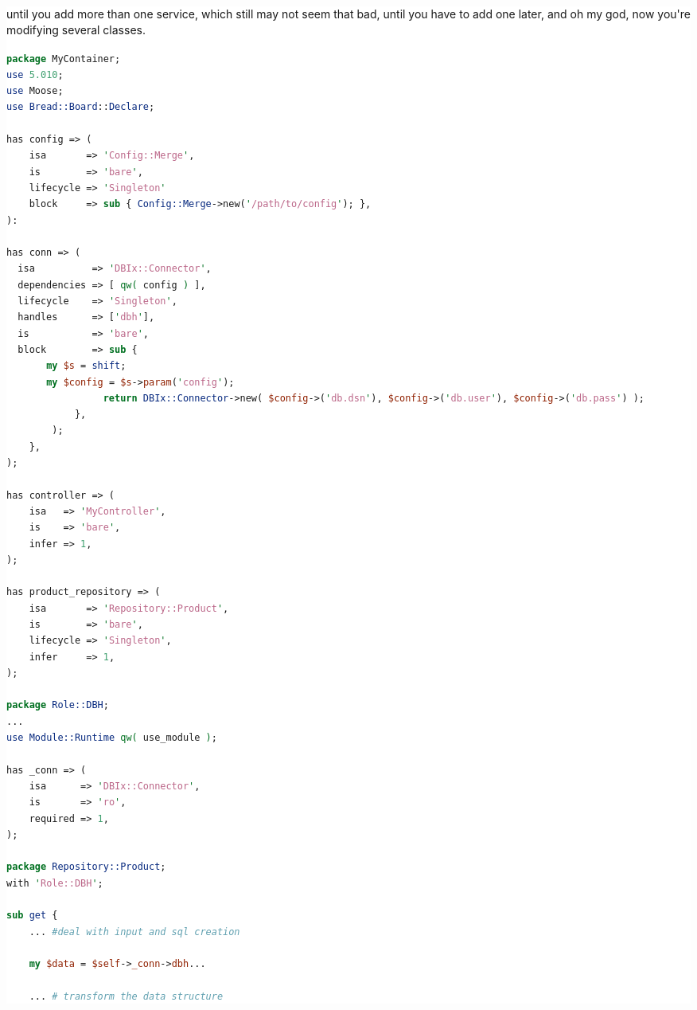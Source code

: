 until you add more than one service, which still may not seem that bad, until you have to add one later, and oh my god,
now you're modifying several classes.
```perl
package MyContainer;
use 5.010;
use Moose;
use Bread::Board::Declare;

has config => (
    isa       => 'Config::Merge',
    is        => 'bare',
    lifecycle => 'Singleton'
    block     => sub { Config::Merge->new('/path/to/config'); },
):

has conn => (
  isa          => 'DBIx::Connector',
  dependencies => [ qw( config ) ],
  lifecycle    => 'Singleton',
  handles      => ['dbh'],
  is           => 'bare',
  block        => sub {
       my $s = shift;
       my $config = $s->param('config');
                 return DBIx::Connector->new( $config->('db.dsn'), $config->('db.user'), $config->('db.pass') );
            },
        );
    },
);

has controller => (
	isa   => 'MyController',
	is    => 'bare',
	infer => 1,
);

has product_repository => (
	isa       => 'Repository::Product',
	is        => 'bare',
	lifecycle => 'Singleton',
	infer     => 1,
);
 
package Role::DBH;
...
use Module::Runtime qw( use_module );
 
has _conn => (
	isa      => 'DBIx::Connector',
	is       => 'ro',
	required => 1,
);
 
package Repository::Product;
with 'Role::DBH';

sub get {
	... #deal with input and sql creation
	
	my $data = $self->_conn->dbh...
	
	... # transform the data structure
```

[repo]: http://www.martinfowler.com/eaaCatalog/repository.html
[svclocator]: http://martinfowler.com/articles/injection.html#UsingAServiceLocator
[issue28]: https://github.com/stevan/BreadBoard/issues/28
[bbd]: https://metacpan.org/pod/Bread::Board::Declare